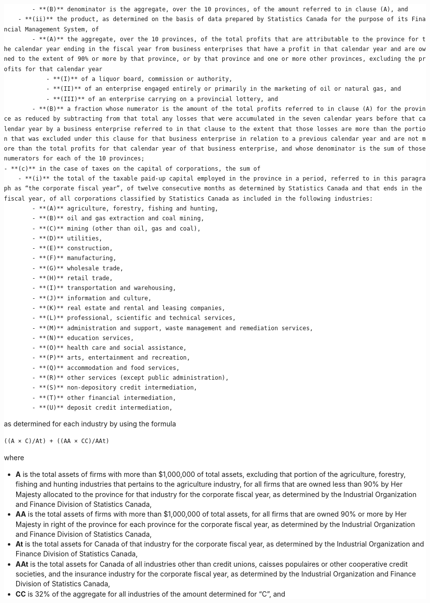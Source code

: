 			- **(B)** denominator is the aggregate, over the 10 provinces, of the amount referred to in clause (A), and
		- **(ii)** the product, as determined on the basis of data prepared by Statistics Canada for the purpose of its Financial Management System, of
			- **(A)** the aggregate, over the 10 provinces, of the total profits that are attributable to the province for the calendar year ending in the fiscal year from business enterprises that have a profit in that calendar year and are owned to the extent of 90% or more by that province, or by that province and one or more other provinces, excluding the profits for that calendar year
				- **(I)** of a liquor board, commission or authority,
				- **(II)** of an enterprise engaged entirely or primarily in the marketing of oil or natural gas, and
				- **(III)** of an enterprise carrying on a provincial lottery, and
			- **(B)** a fraction whose numerator is the amount of the total profits referred to in clause (A) for the province as reduced by subtracting from that total any losses that were accumulated in the seven calendar years before that calendar year by a business enterprise referred to in that clause to the extent that those losses are more than the portion that was excluded under this clause for that business enterprise in relation to a previous calendar year and are not more than the total profits for that calendar year of that business enterprise, and whose denominator is the sum of those numerators for each of the 10 provinces;
	- **(c)** in the case of taxes on the capital of corporations, the sum of
		- **(i)** the total of the taxable paid-up capital employed in the province in a period, referred to in this paragraph as “the corporate fiscal year”, of twelve consecutive months as determined by Statistics Canada and that ends in the fiscal year, of all corporations classified by Statistics Canada as included in the following industries:
			- **(A)** agriculture, forestry, fishing and hunting,
			- **(B)** oil and gas extraction and coal mining,
			- **(C)** mining (other than oil, gas and coal),
			- **(D)** utilities,
			- **(E)** construction,
			- **(F)** manufacturing,
			- **(G)** wholesale trade,
			- **(H)** retail trade,
			- **(I)** transportation and warehousing,
			- **(J)** information and culture,
			- **(K)** real estate and rental and leasing companies,
			- **(L)** professional, scientific and technical services,
			- **(M)** administration and support, waste management and remediation services,
			- **(N)** education services,
			- **(O)** health care and social assistance,
			- **(P)** arts, entertainment and recreation,
			- **(Q)** accommodation and food services,
			- **(R)** other services (except public administration),
			- **(S)** non-depository credit intermediation,
			- **(T)** other financial intermediation,
			- **(U)** deposit credit intermediation,
as determined for each industry by using the formula
```
((A × C)/At) + ((AA × CC)/AAt)
```
where
- **A** is the total assets of firms with more than $1,000,000 of total assets, excluding that portion of the agriculture, forestry, fishing and hunting industries that pertains to the agriculture industry, for all firms that are owned less than 90% by Her Majesty allocated to the province for that industry for the corporate fiscal year, as determined by the Industrial Organization and Finance Division of Statistics Canada,
- **AA** is the total assets of firms with more than $1,000,000 of total assets, for all firms that are owned 90% or more by Her Majesty in right of the province for each province for the corporate fiscal year, as determined by the Industrial Organization and Finance Division of Statistics Canada,
- **At** is the total assets for Canada of that industry for the corporate fiscal year, as determined by the Industrial Organization and Finance Division of Statistics Canada,
- **AAt** is the total assets for Canada of all industries other than credit unions, caisses populaires or other cooperative credit societies, and the insurance industry for the corporate fiscal year, as determined by the Industrial Organization and Finance Division of Statistics Canada,
- **CC** is 32% of the aggregate for all industries of the amount determined for “C”, and